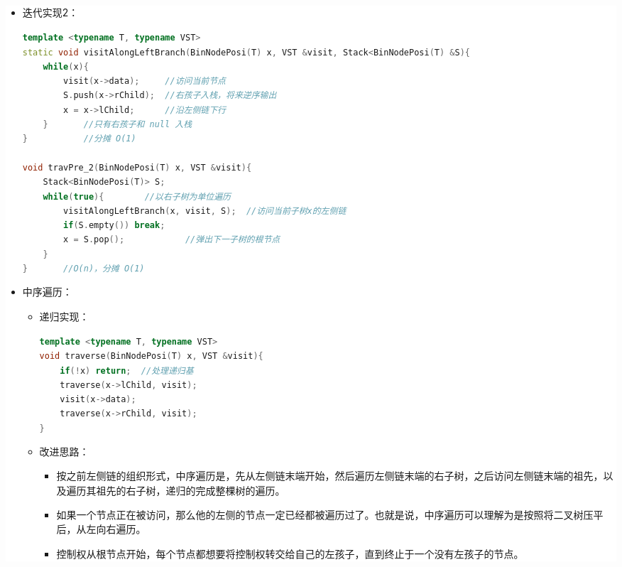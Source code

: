   - 迭代实现2：
  
    ```c++
    template <typename T, typename VST>
    static void visitAlongLeftBranch(BinNodePosi(T) x, VST &visit, Stack<BinNodePosi(T) &S){
        while(x){
            visit(x->data);		//访问当前节点
            S.push(x->rChild);	//右孩子入栈，将来逆序输出
            x = x->lChild;		//沿左侧链下行
        }		//只有右孩子和 null 入栈
    }			//分摊 O(1)
    
    void travPre_2(BinNodePosi(T) x, VST &visit){
    	Stack<BinNodePosi(T)> S;
        while(true){		//以右子树为单位遍历
            visitAlongLeftBranch(x, visit, S);	//访问当前子树x的左侧链
            if(S.empty()) break;	
            x = S.pop();			//弹出下一子树的根节点
        }
    }		//O(n)，分摊 O(1)
    ```
  
- 中序遍历：

  - 递归实现：

    ```c++
    template <typename T, typename VST>
    void traverse(BinNodePosi(T) x, VST &visit){
        if(!x) return;	//处理递归基
        traverse(x->lChild, visit);
        visit(x->data);
        traverse(x->rChild, visit);
    }
    ```

  - 改进思路：

    -  按之前左侧链的组织形式，中序遍历是，先从左侧链末端开始，然后遍历左侧链末端的右子树，之后访问左侧链末端的祖先，以及遍历其祖先的右子树，递归的完成整棵树的遍历。

    - 如果一个节点正在被访问，那么他的左侧的节点一定已经都被遍历过了。也就是说，中序遍历可以理解为是按照将二叉树压平后，从左向右遍历。

    - 控制权从根节点开始，每个节点都想要将控制权转交给自己的左孩子，直到终止于一个没有左孩子的节点。
